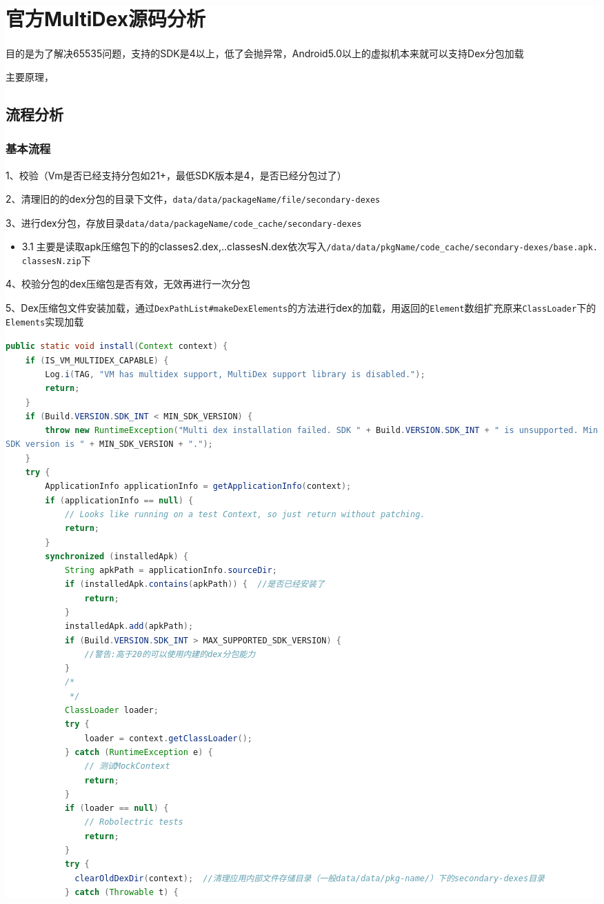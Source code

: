 # 官方MultiDex源码分析

目的是为了解决65535问题，支持的SDK是4以上，低了会抛异常，Android5.0以上的虚拟机本来就可以支持Dex分包加载

主要原理，

## 流程分析

### 基本流程

1、校验（Vm是否已经支持分包如21+，最低SDK版本是4，是否已经分包过了）

2、清理旧的的dex分包的目录下文件，`data/data/packageName/file/secondary-dexes`

3、进行dex分包，存放目录`data/data/packageName/code_cache/secondary-dexes`

- 3.1 主要是读取apk压缩包下的的classes2.dex,..classesN.dex依次写入`/data/data/pkgName/code_cache/secondary-dexes/base.apk.classesN.zip`下

4、校验分包的dex压缩包是否有效，无效再进行一次分包

5、Dex压缩包文件安装加载，通过`DexPathList#makeDexElements`的方法进行dex的加载，用返回的`Element`数组扩充原来`ClassLoader`下的`Elements`实现加载

```java
public static void install(Context context) {
    if (IS_VM_MULTIDEX_CAPABLE) {
        Log.i(TAG, "VM has multidex support, MultiDex support library is disabled.");
        return;
    }
    if (Build.VERSION.SDK_INT < MIN_SDK_VERSION) {
        throw new RuntimeException("Multi dex installation failed. SDK " + Build.VERSION.SDK_INT + " is unsupported. Min SDK version is " + MIN_SDK_VERSION + ".");
    }
    try {
        ApplicationInfo applicationInfo = getApplicationInfo(context);
        if (applicationInfo == null) {
            // Looks like running on a test Context, so just return without patching.
            return;
        }
        synchronized (installedApk) {
            String apkPath = applicationInfo.sourceDir;
            if (installedApk.contains(apkPath)) {  //是否已经安装了
                return;
            }
            installedApk.add(apkPath);
            if (Build.VERSION.SDK_INT > MAX_SUPPORTED_SDK_VERSION) {
                //警告:高于20的可以使用内建的dex分包能力
            }
            /*
             */
            ClassLoader loader;
            try {
                loader = context.getClassLoader();
            } catch (RuntimeException e) {
                // 测试MockContext
                return;
            }
            if (loader == null) {
                // Robolectric tests
                return;
            }
            try {
              clearOldDexDir(context);  //清理应用内部文件存储目录（一般data/data/pkg-name/）下的secondary-dexes目录
            } catch (Throwable t) {
```